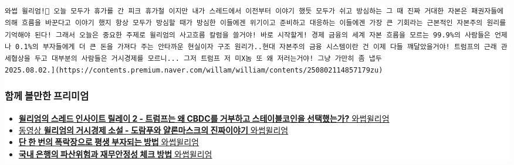 	와썹 윌리엄!🥭 오늘 모두가 휴가를 간 피크 휴가철 이지만 내가 스레드에서 이전부터 이야기 했듯 모두가 쉬고 방심하는 그 때 진짜 거대한 자본은 패권자들에 의해 흐름을 바꾼다고 이야기 했지 항상 모두가 방심할 때가 방심한 이들에겐 위기이고 준비하고 대응하는 이들에겐 가장 큰 기회라는 근본적인 자본주의 원리를 기억해야 된다! 그래서 오늘은 중요한 주제로 윌리엄의 사고흐름 칼럼을 쓸거야! 바로 시작할게! 경제 금융의 세계 자본 흐름을 모르는 99.9%의 사람들은 언제나 0.1%의 부자들에게 더 큰 돈을 가져다 주는 안타까운 현실이자 구조 원리가..현대 자본주의 금융 시스템이란 건 이제 다들 꺠달았을거야! 트럼프의 근래 관세협상을 두고 대부분의 사람들은 거시경제를 모르니... 그저 트럼프 저 미X놈 또 왜 저러는거야! 그냥 가만히 좀 냅두
	2025.08.02.](https://contents.premium.naver.com/willam/william/contents/250802114857179zu)

### 함께 볼만한 프리미엄

- [
	**윌리엄의 스레드 인사이트 릴레이 2 - 트럼프는 왜 CBDC를 거부하고 스테이블코인을 선택했는가?**
	와썹윌리엄
	](https://contents.premium.naver.com/willam/william/contents/250729164937115mr?from=news_arp_in_cp)
- [
	동영상
	**윌리엄의 거시경제 소설 - 도람푸와 얄론마스크의 진짜이야기**
	와썹윌리엄
	](https://contents.premium.naver.com/willam/william/contents/250729165903579ph?from=news_arp_article)
- [
	**단 한 번의 폭락장으로 평생 부자되는 방법**
	와썹윌리엄
	](https://contents.premium.naver.com/willam/william/contents/250726012115675ns?from=news_arp_article)
- [
	**국내 은행의 파산위험과 재무안정성 체크 방법**
	와썹윌리엄
	](https://contents.premium.naver.com/willam/william/contents/250731104101439jr?from=news_arp_article)